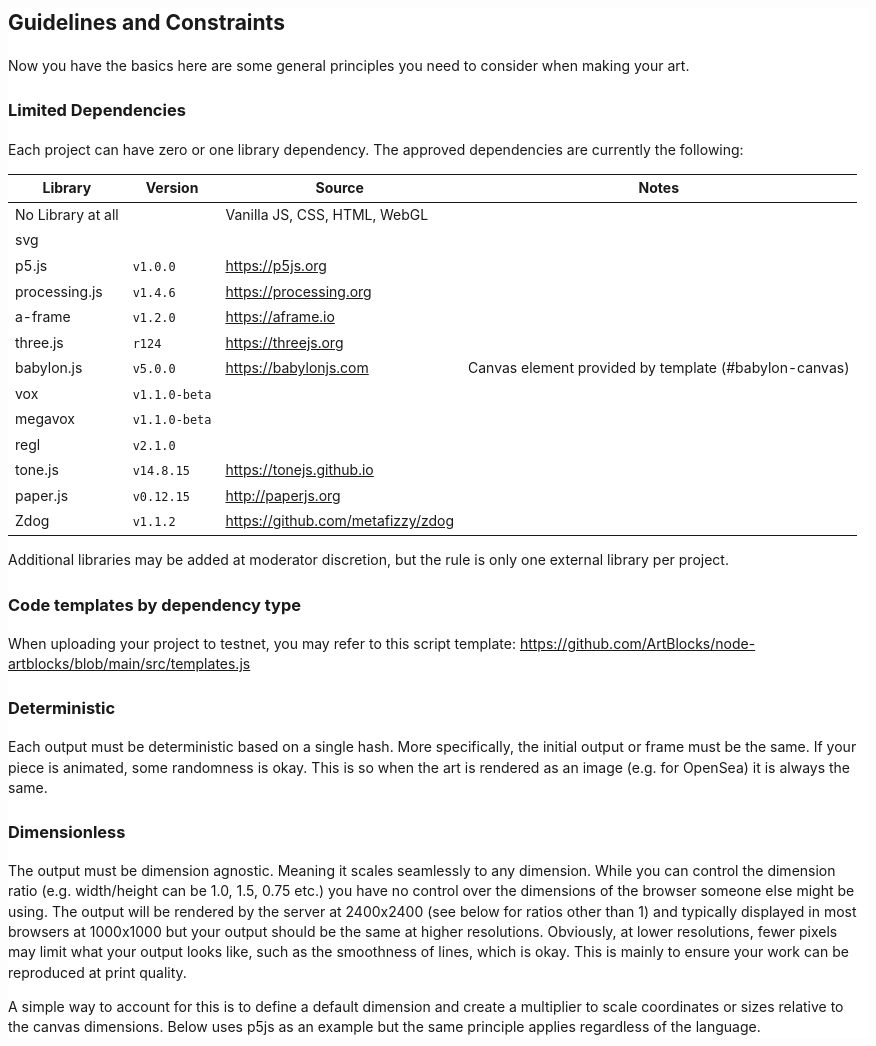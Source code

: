 ## Guidelines and Constraints

Now you have the basics here are some general principles you need to consider when making your art.

### Limited Dependencies

Each project can have zero or one library dependency. The approved dependencies are currently the following:

Library | Version | Source | Notes
--- | --- | --- | ---
No Library at all | | Vanilla JS, CSS, HTML, WebGL
svg | |
p5.js | `v1.0.0` | https://p5js.org
processing.js | `v1.4.6` | https://processing.org
a-frame | `v1.2.0` | https://aframe.io
three.js | `r124` | https://threejs.org
babylon.js | `v5.0.0` | https://babylonjs.com | Canvas element provided by template (#babylon-canvas)
vox | `v1.1.0-beta` |
megavox | `v1.1.0-beta` |
regl | `v2.1.0` |
tone.js | `v14.8.15` | https://tonejs.github.io
paper.js | `v0.12.15` | http://paperjs.org
Zdog | `v1.1.2` | https://github.com/metafizzy/zdog

Additional libraries may be added at moderator discretion, but the rule is only one external library per project.

### Code templates by dependency type
When uploading your project to testnet, you may refer to this script template: https://github.com/ArtBlocks/node-artblocks/blob/main/src/templates.js

### Deterministic

Each output must be deterministic based on a single hash. More specifically, the initial output or frame must be the same. If your piece is animated, some randomness is okay. This is so when the art is rendered as an image (e.g. for OpenSea) it is always the same.

### Dimensionless

The output must be dimension agnostic. Meaning it scales seamlessly to any dimension. While you can control the dimension ratio (e.g. width/height can be 1.0, 1.5, 0.75 etc.) you have no control over the dimensions of the browser someone else might be using. The output will be rendered by the server at 2400x2400 (see below for ratios other than 1) and typically displayed in most browsers at 1000x1000 but your output should be the same at higher resolutions. Obviously, at lower resolutions, fewer pixels may limit what your output looks like, such as the smoothness of lines, which is okay. This is mainly to ensure your work can be reproduced at print quality.

A simple way to account for this is to define a default dimension and create a multiplier to scale coordinates or sizes relative to the canvas dimensions. Below uses p5js as an example but the same principle applies regardless of the language.
